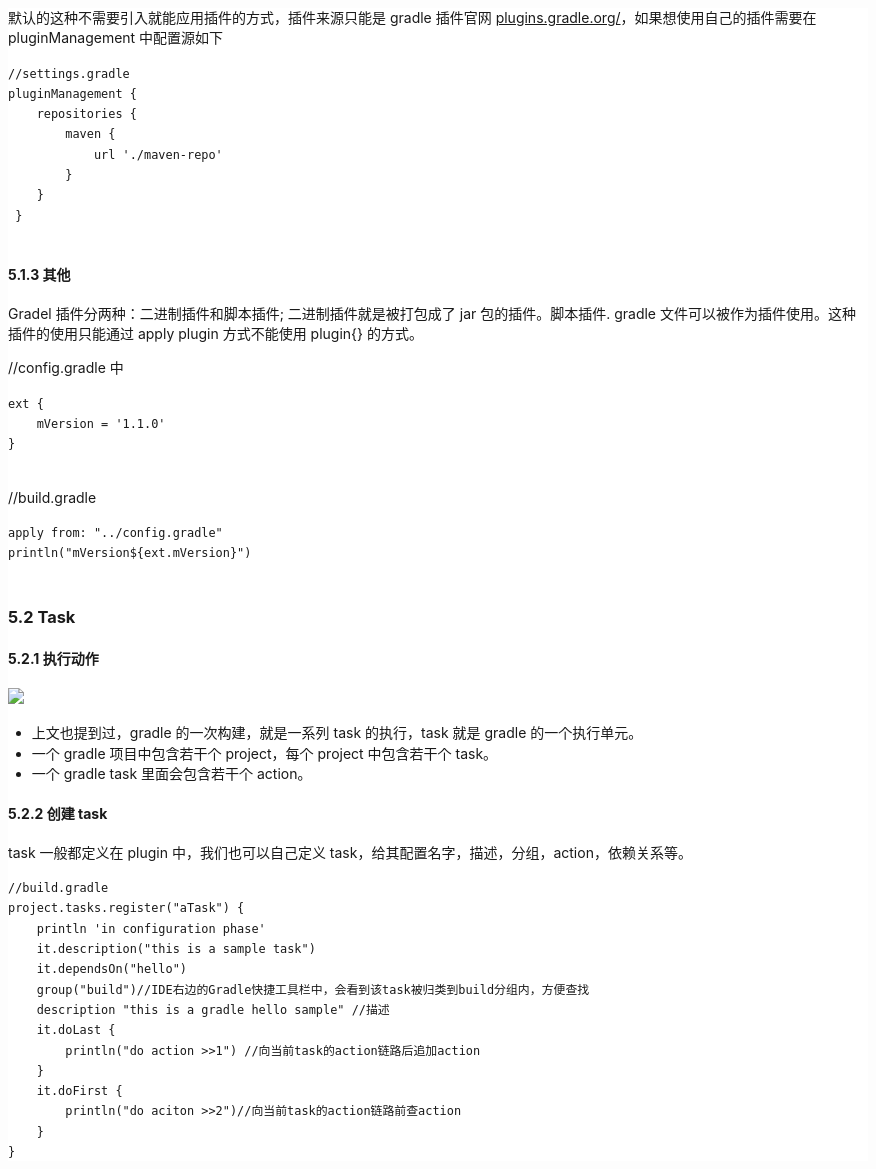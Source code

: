 默认的这种不需要引入就能应用插件的方式，插件来源只能是 gradle 插件官网 [plugins.gradle.org/](https://link.juejin.cn?target=https%3A%2F%2Fplugins.gradle.org%2F "https://plugins.gradle.org/")，如果想使用自己的插件需要在 pluginManagement 中配置源如下

```
//settings.gradle
pluginManagement {
    repositories {
        maven {
            url './maven-repo'
        }
    } 
 }


```

#### 5.1.3 其他

Gradel 插件分两种：二进制插件和脚本插件; 二进制插件就是被打包成了 jar 包的插件。脚本插件. gradle 文件可以被作为插件使用。这种插件的使用只能通过 apply plugin 方式不能使用 plugin{} 的方式。

//config.gradle 中

```
ext {
    mVersion = '1.1.0'
}


```

//build.gradle

```
apply from: "../config.gradle"
println("mVersion${ext.mVersion}")


```

### 5.2 Task

#### 5.2.1 执行动作

![](https://p1-juejin.byteimg.com/tos-cn-i-k3u1fbpfcp/9bfb872a302c4939b24d9a27013478db~tplv-k3u1fbpfcp-zoom-in-crop-mark:4536:0:0:0.awebp?)

*   上文也提到过，gradle 的一次构建，就是一系列 task 的执行，task 就是 gradle 的一个执行单元。
*   一个 gradle 项目中包含若干个 project，每个 project 中包含若干个 task。
*   一个 gradle task 里面会包含若干个 action。

#### 5.2.2 创建 task

task 一般都定义在 plugin 中，我们也可以自己定义 task，给其配置名字，描述，分组，action，依赖关系等。

```
//build.gradle
project.tasks.register("aTask") {
    println 'in configuration phase'
    it.description("this is a sample task")
    it.dependsOn("hello")
    group("build")//IDE右边的Gradle快捷工具栏中，会看到该task被归类到build分组内，方便查找
    description "this is a gradle hello sample" //描述
    it.doLast {
        println("do action >>1") //向当前task的action链路后追加action
    }
    it.doFirst {
        println("do aciton >>2")//向当前task的action链路前查action
    }
}
```